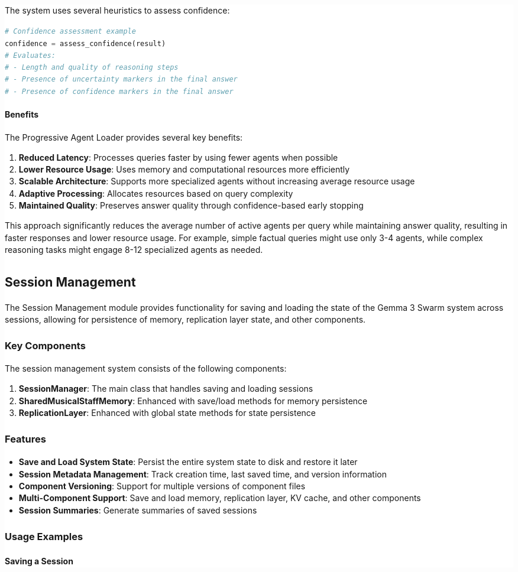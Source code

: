 The system uses several heuristics to assess confidence:

```python
# Confidence assessment example
confidence = assess_confidence(result)
# Evaluates:
# - Length and quality of reasoning steps
# - Presence of uncertainty markers in the final answer
# - Presence of confidence markers in the final answer
```

#### Benefits

The Progressive Agent Loader provides several key benefits:

1. **Reduced Latency**: Processes queries faster by using fewer agents when possible
2. **Lower Resource Usage**: Uses memory and computational resources more efficiently
3. **Scalable Architecture**: Supports more specialized agents without increasing average resource usage
4. **Adaptive Processing**: Allocates resources based on query complexity
5. **Maintained Quality**: Preserves answer quality through confidence-based early stopping

This approach significantly reduces the average number of active agents per query while maintaining answer quality, resulting in faster responses and lower resource usage. For example, simple factual queries might use only 3-4 agents, while complex reasoning tasks might engage 8-12 specialized agents as needed.

## Session Management

The Session Management module provides functionality for saving and loading the state of the Gemma 3 Swarm system across sessions, allowing for persistence of memory, replication layer state, and other components.

### Key Components

The session management system consists of the following components:

1. **SessionManager**: The main class that handles saving and loading sessions
2. **SharedMusicalStaffMemory**: Enhanced with save/load methods for memory persistence
3. **ReplicationLayer**: Enhanced with global state methods for state persistence

### Features

- **Save and Load System State**: Persist the entire system state to disk and restore it later
- **Session Metadata Management**: Track creation time, last saved time, and version information
- **Component Versioning**: Support for multiple versions of component files
- **Multi-Component Support**: Save and load memory, replication layer, KV cache, and other components
- **Session Summaries**: Generate summaries of saved sessions

### Usage Examples

#### Saving a Session
